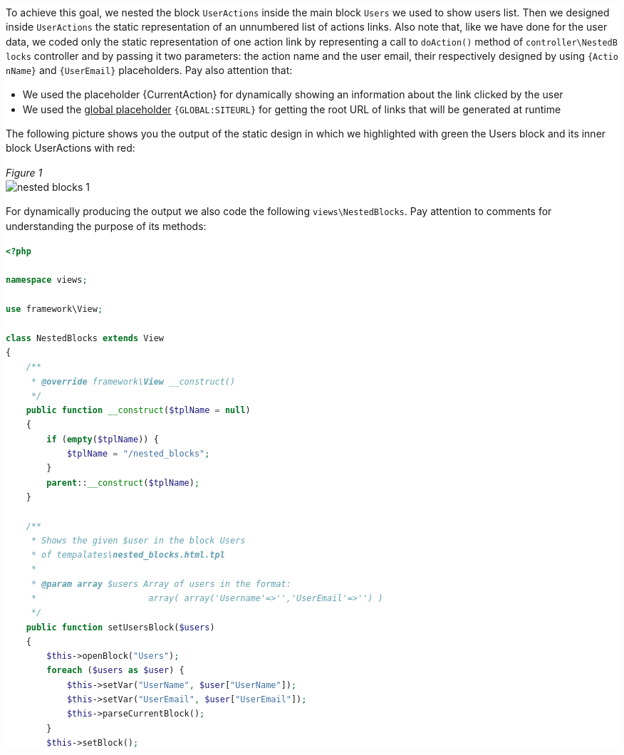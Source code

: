 To achieve this goal, we nested the block `UserActions` inside the main block `Users` we used to show users list. Then
we designed inside `UserActions` the static representation of an unnumbered list of actions links. Also note that, like
we have done for the user data, we coded only the static representation of one action link by representing a call
to `doAction()` method of `controller\NestedBlocks` controller and by passing it two parameters: the action name and the
user email, their respectively designed by using `{ActionName}` and `{UserEmail}` placeholders.
Pay also attention that:

* We used the placeholder {CurrentAction} for dynamically showing an information about the link clicked by the user
* We used
  the [global placeholder](https://github.com/rcarvello/webmvcframework/wiki/Dynamic-content#special-placeholders) `{GLOBAL:SITEURL}`
  for getting the root URL of links that will be generated at runtime

The following picture shows you the output of the static design in which we highlighted with green the Users block and
its inner block UserActions with red:

_Figure 1_   
![nested blocks 1](https://github.com/rcarvello/webmvcframework/blob/master/docs/wiki_resource/nested_blocks00.png)

For dynamically producing the output we also code the following `views\NestedBlocks`. Pay attention to comments for
understanding the purpose of its methods:

```php
<?php

namespace views;

use framework\View;

class NestedBlocks extends View
{
    /**
     * @override framework\View __construct()
     */
    public function __construct($tplName = null)
    {
        if (empty($tplName)) {
            $tplName = "/nested_blocks";
        }
        parent::__construct($tplName);
    }

    /**
     * Shows the given $user in the block Users
     * of tempalates\nested_blocks.html.tpl
     *
     * @param array $users Array of users in the format:
     *                      array( array('Username'=>'','UserEmail'=>'') )
     */
    public function setUsersBlock($users)
    {
        $this->openBlock("Users");
        foreach ($users as $user) {
            $this->setVar("UserName", $user["UserName"]);
            $this->setVar("UserEmail", $user["UserEmail"]);
            $this->parseCurrentBlock();
        }
        $this->setBlock();
```